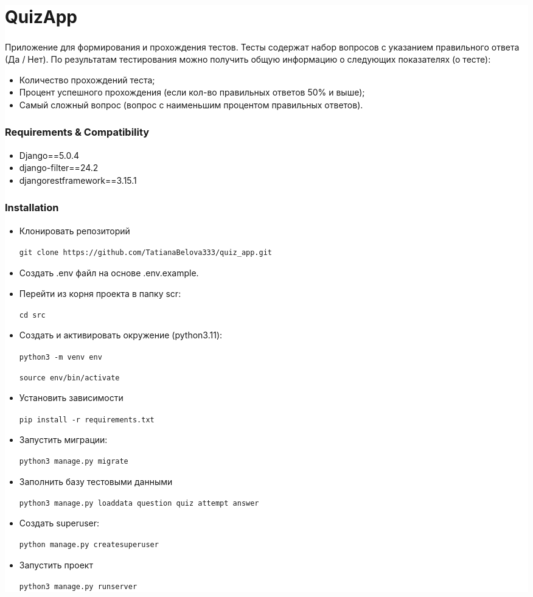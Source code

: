 # QuizApp
Приложение для формирования и прохождения тестов. 
Тесты содержат набор вопросов с указанием правильного ответа (Да / Нет). 
По результатам тестирования можно получить общую информацию о следующих показателях (о тесте):
- Количество прохождений теста;
- Процент успешного прохождения (если кол-во правильных ответов 50% и выше);
- Самый сложный вопрос (вопрос с наименьшим процентом правильных ответов).

### Requirements & Compatibility
* Django==5.0.4
* django-filter==24.2
* djangorestframework==3.15.1

### Installation

- Клонировать репозиторий
  ```
  git clone https://github.com/TatianaBelova333/quiz_app.git
  ```
- Создать .env файл на основе .env.example.

- Перейти из корня проекта в папку scr:
  ```
  cd src
  ```
- Создать и активировать окружение (python3.11):

  ```
  python3 -m venv env
  ```
  ```
  source env/bin/activate
  ```
- Установить зависимости
  ```
  pip install -r requirements.txt
  ```
- Запустить миграции:
  ```
  python3 manage.py migrate
  ```
- Заполнить базу тестовыми данными
  ```
  python3 manage.py loaddata question quiz attempt answer
  ```
- Создать superuser:
  ```
  python manage.py createsuperuser
  ```
- Запустить проект
  ```
  python3 manage.py runserver
  ```
